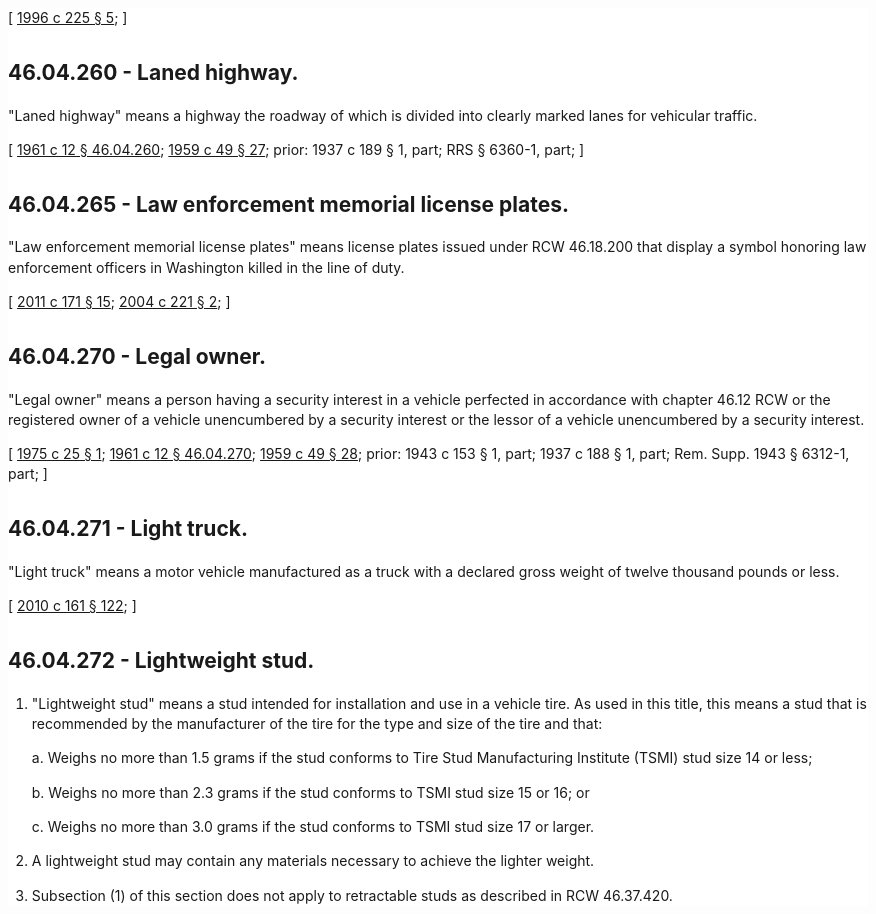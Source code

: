 \[ [1996 c 225 § 5](http://lawfilesext.leg.wa.gov/biennium/1995-96/Pdf/Bills/Session%20Laws/Senate/5250-S.SL.pdf?cite=1996%20c%20225%20§%205); \]

## 46.04.260 - Laned highway.
"Laned highway" means a highway the roadway of which is divided into clearly marked lanes for vehicular traffic.

\[ [1961 c 12 § 46.04.260](http://leg.wa.gov/CodeReviser/documents/sessionlaw/1961c12.pdf?cite=1961%20c%2012%20§%2046.04.260); [1959 c 49 § 27](http://leg.wa.gov/CodeReviser/documents/sessionlaw/1959c49.pdf?cite=1959%20c%2049%20§%2027); prior: 1937 c 189 § 1, part; RRS § 6360-1, part; \]

## 46.04.265 - Law enforcement memorial license plates.
"Law enforcement memorial license plates" means license plates issued under RCW 46.18.200 that display a symbol honoring law enforcement officers in Washington killed in the line of duty.

\[ [2011 c 171 § 15](http://lawfilesext.leg.wa.gov/biennium/2011-12/Pdf/Bills/Session%20Laws/Senate/5061.SL.pdf?cite=2011%20c%20171%20§%2015); [2004 c 221 § 2](http://lawfilesext.leg.wa.gov/biennium/2003-04/Pdf/Bills/Session%20Laws/Senate/6148-S.SL.pdf?cite=2004%20c%20221%20§%202); \]

## 46.04.270 - Legal owner.
"Legal owner" means a person having a security interest in a vehicle perfected in accordance with chapter 46.12 RCW or the registered owner of a vehicle unencumbered by a security interest or the lessor of a vehicle unencumbered by a security interest.

\[ [1975 c 25 § 1](http://leg.wa.gov/CodeReviser/documents/sessionlaw/1975c25.pdf?cite=1975%20c%2025%20§%201); [1961 c 12 § 46.04.270](http://leg.wa.gov/CodeReviser/documents/sessionlaw/1961c12.pdf?cite=1961%20c%2012%20§%2046.04.270); [1959 c 49 § 28](http://leg.wa.gov/CodeReviser/documents/sessionlaw/1959c49.pdf?cite=1959%20c%2049%20§%2028); prior: 1943 c 153 § 1, part; 1937 c 188 § 1, part; Rem. Supp. 1943 § 6312-1, part; \]

## 46.04.271 - Light truck.
"Light truck" means a motor vehicle manufactured as a truck with a declared gross weight of twelve thousand pounds or less.

\[ [2010 c 161 § 122](http://lawfilesext.leg.wa.gov/biennium/2009-10/Pdf/Bills/Session%20Laws/Senate/6379.SL.pdf?cite=2010%20c%20161%20§%20122); \]

## 46.04.272 - Lightweight stud.
1. "Lightweight stud" means a stud intended for installation and use in a vehicle tire. As used in this title, this means a stud that is recommended by the manufacturer of the tire for the type and size of the tire and that:

    a.  Weighs no more than 1.5 grams if the stud conforms to Tire Stud Manufacturing Institute (TSMI) stud size 14 or less;

    b.  Weighs no more than 2.3 grams if the stud conforms to TSMI stud size 15 or 16; or

    c.  Weighs no more than 3.0 grams if the stud conforms to TSMI stud size 17 or larger.

2. A lightweight stud may contain any materials necessary to achieve the lighter weight.

3. Subsection (1) of this section does not apply to retractable studs as described in RCW 46.37.420.

